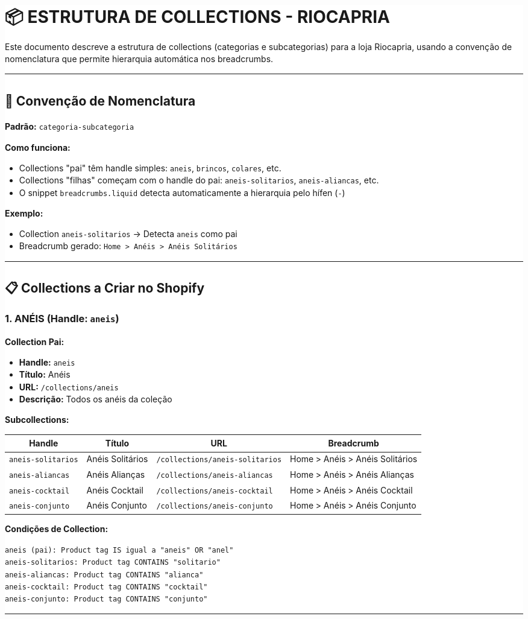 # 📦 ESTRUTURA DE COLLECTIONS - RIOCAPRIA

Este documento descreve a estrutura de collections (categorias e subcategorias) para a loja Riocapria, usando a convenção de nomenclatura que permite hierarquia automática nos breadcrumbs.

---

## 🎯 Convenção de Nomenclatura

**Padrão:** `categoria-subcategoria`

**Como funciona:**
- Collections "pai" têm handle simples: `aneis`, `brincos`, `colares`, etc.
- Collections "filhas" começam com o handle do pai: `aneis-solitarios`, `aneis-aliancas`, etc.
- O snippet `breadcrumbs.liquid` detecta automaticamente a hierarquia pelo hífen (`-`)

**Exemplo:**
- Collection `aneis-solitarios` → Detecta `aneis` como pai
- Breadcrumb gerado: `Home > Anéis > Anéis Solitários`

---

## 📋 Collections a Criar no Shopify

### 1. ANÉIS (Handle: `aneis`)

**Collection Pai:**
- **Handle:** `aneis`
- **Título:** Anéis
- **URL:** `/collections/aneis`
- **Descrição:** Todos os anéis da coleção

**Subcollections:**

| Handle | Título | URL | Breadcrumb |
|--------|--------|-----|------------|
| `aneis-solitarios` | Anéis Solitários | `/collections/aneis-solitarios` | Home > Anéis > Anéis Solitários |
| `aneis-aliancas` | Anéis Alianças | `/collections/aneis-aliancas` | Home > Anéis > Anéis Alianças |
| `aneis-cocktail` | Anéis Cocktail | `/collections/aneis-cocktail` | Home > Anéis > Anéis Cocktail |
| `aneis-conjunto` | Anéis Conjunto | `/collections/aneis-conjunto` | Home > Anéis > Anéis Conjunto |

**Condições de Collection:**
```
aneis (pai): Product tag IS igual a "aneis" OR "anel"
aneis-solitarios: Product tag CONTAINS "solitario"
aneis-aliancas: Product tag CONTAINS "alianca"
aneis-cocktail: Product tag CONTAINS "cocktail"
aneis-conjunto: Product tag CONTAINS "conjunto"
```

---